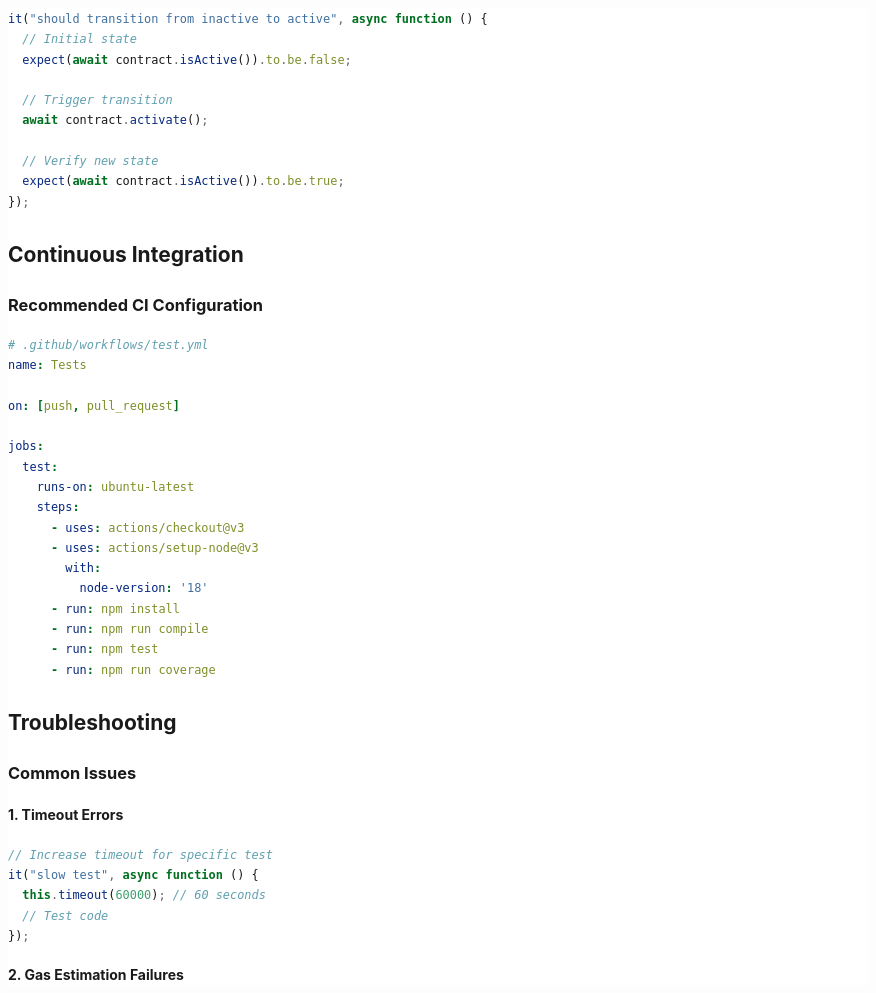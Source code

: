 ```javascript
it("should transition from inactive to active", async function () {
  // Initial state
  expect(await contract.isActive()).to.be.false;

  // Trigger transition
  await contract.activate();

  // Verify new state
  expect(await contract.isActive()).to.be.true;
});
```

## Continuous Integration

### Recommended CI Configuration

```yaml
# .github/workflows/test.yml
name: Tests

on: [push, pull_request]

jobs:
  test:
    runs-on: ubuntu-latest
    steps:
      - uses: actions/checkout@v3
      - uses: actions/setup-node@v3
        with:
          node-version: '18'
      - run: npm install
      - run: npm run compile
      - run: npm test
      - run: npm run coverage
```

## Troubleshooting

### Common Issues

#### 1. Timeout Errors

```javascript
// Increase timeout for specific test
it("slow test", async function () {
  this.timeout(60000); // 60 seconds
  // Test code
});
```

#### 2. Gas Estimation Failures
